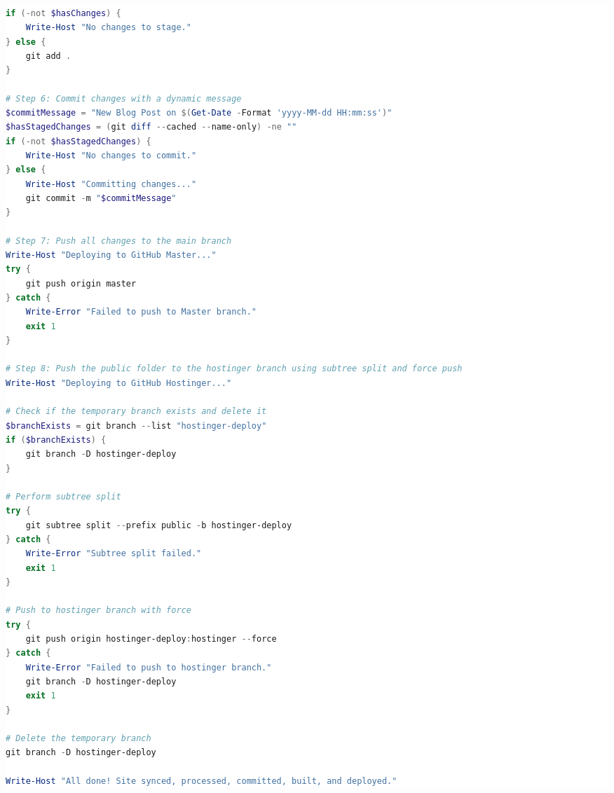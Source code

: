 ```powershell
if (-not $hasChanges) {
    Write-Host "No changes to stage."
} else {
    git add .
}

# Step 6: Commit changes with a dynamic message
$commitMessage = "New Blog Post on $(Get-Date -Format 'yyyy-MM-dd HH:mm:ss')"
$hasStagedChanges = (git diff --cached --name-only) -ne ""
if (-not $hasStagedChanges) {
    Write-Host "No changes to commit."
} else {
    Write-Host "Committing changes..."
    git commit -m "$commitMessage"
}

# Step 7: Push all changes to the main branch
Write-Host "Deploying to GitHub Master..."
try {
    git push origin master
} catch {
    Write-Error "Failed to push to Master branch."
    exit 1
}

# Step 8: Push the public folder to the hostinger branch using subtree split and force push
Write-Host "Deploying to GitHub Hostinger..."

# Check if the temporary branch exists and delete it
$branchExists = git branch --list "hostinger-deploy"
if ($branchExists) {
    git branch -D hostinger-deploy
}

# Perform subtree split
try {
    git subtree split --prefix public -b hostinger-deploy
} catch {
    Write-Error "Subtree split failed."
    exit 1
}

# Push to hostinger branch with force
try {
    git push origin hostinger-deploy:hostinger --force
} catch {
    Write-Error "Failed to push to hostinger branch."
    git branch -D hostinger-deploy
    exit 1
}

# Delete the temporary branch
git branch -D hostinger-deploy

Write-Host "All done! Site synced, processed, committed, built, and deployed."
```
